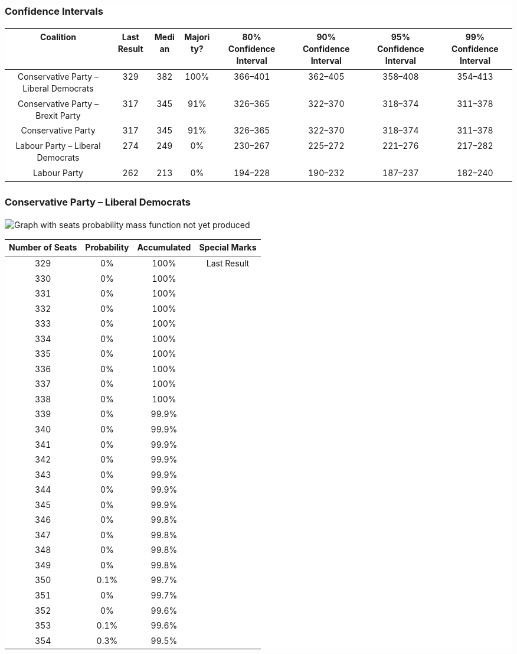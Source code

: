 ### Confidence Intervals

| Coalition | Last Result | Median | Majority? | 80% Confidence Interval | 90% Confidence Interval | 95% Confidence Interval | 99% Confidence Interval |
|:---------:|:-----------:|:------:|:---------:|:-----------------------:|:-----------------------:|:-----------------------:|:-----------------------:|
| Conservative Party – Liberal Democrats | 329 | 382 | 100% | 366–401 | 362–405 | 358–408 | 354–413 |
| Conservative Party – Brexit Party | 317 | 345 | 91% | 326–365 | 322–370 | 318–374 | 311–378 |
| Conservative Party | 317 | 345 | 91% | 326–365 | 322–370 | 318–374 | 311–378 |
| Labour Party – Liberal Democrats | 274 | 249 | 0% | 230–267 | 225–272 | 221–276 | 217–282 |
| Labour Party | 262 | 213 | 0% | 194–228 | 190–232 | 187–237 | 182–240 |

### Conservative Party – Liberal Democrats

![Graph with seats probability mass function not yet produced](2019-12-11-BMGResearch-coalitions-seats-pmf-con–libdem.png "Seats Probability Mass Function")

| Number of Seats | Probability | Accumulated | Special Marks |
|:---------------:|:-----------:|:-----------:|:-------------:|
| 329 | 0% | 100% | Last Result |
| 330 | 0% | 100% |  |
| 331 | 0% | 100% |  |
| 332 | 0% | 100% |  |
| 333 | 0% | 100% |  |
| 334 | 0% | 100% |  |
| 335 | 0% | 100% |  |
| 336 | 0% | 100% |  |
| 337 | 0% | 100% |  |
| 338 | 0% | 100% |  |
| 339 | 0% | 99.9% |  |
| 340 | 0% | 99.9% |  |
| 341 | 0% | 99.9% |  |
| 342 | 0% | 99.9% |  |
| 343 | 0% | 99.9% |  |
| 344 | 0% | 99.9% |  |
| 345 | 0% | 99.9% |  |
| 346 | 0% | 99.8% |  |
| 347 | 0% | 99.8% |  |
| 348 | 0% | 99.8% |  |
| 349 | 0% | 99.8% |  |
| 350 | 0.1% | 99.7% |  |
| 351 | 0% | 99.7% |  |
| 352 | 0% | 99.6% |  |
| 353 | 0.1% | 99.6% |  |
| 354 | 0.3% | 99.5% |  |